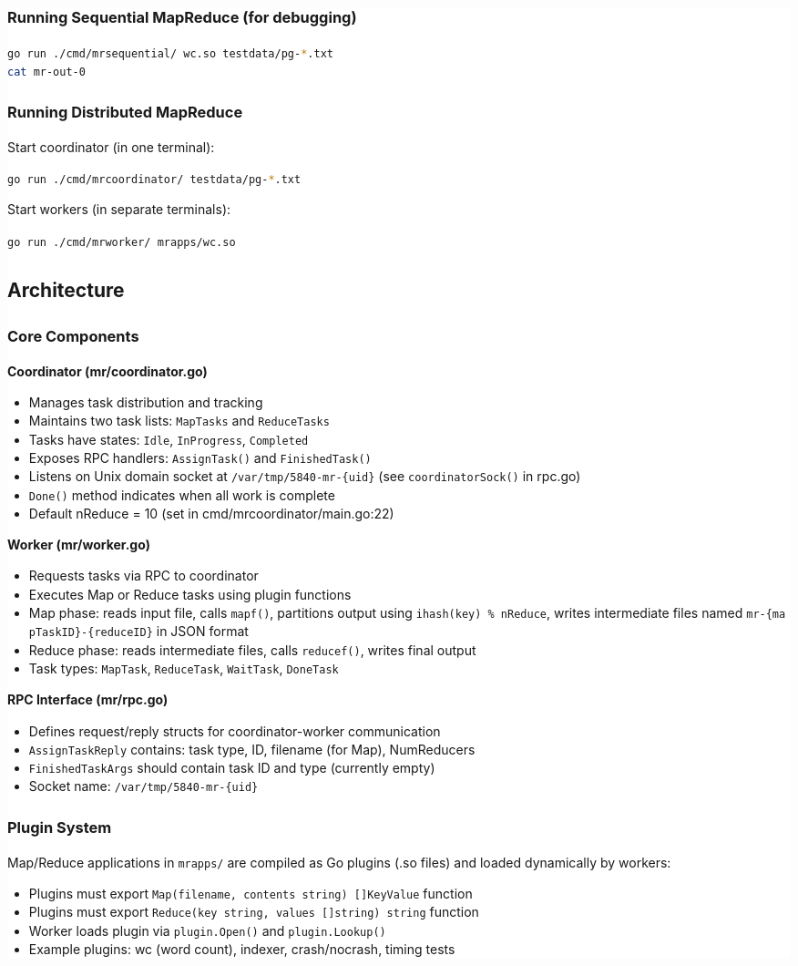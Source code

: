 ### Running Sequential MapReduce (for debugging)
```bash
go run ./cmd/mrsequential/ wc.so testdata/pg-*.txt
cat mr-out-0
```

### Running Distributed MapReduce
Start coordinator (in one terminal):
```bash
go run ./cmd/mrcoordinator/ testdata/pg-*.txt
```

Start workers (in separate terminals):
```bash
go run ./cmd/mrworker/ mrapps/wc.so
```

## Architecture

### Core Components

**Coordinator (mr/coordinator.go)**
- Manages task distribution and tracking
- Maintains two task lists: `MapTasks` and `ReduceTasks`
- Tasks have states: `Idle`, `InProgress`, `Completed`
- Exposes RPC handlers: `AssignTask()` and `FinishedTask()`
- Listens on Unix domain socket at `/var/tmp/5840-mr-{uid}` (see `coordinatorSock()` in rpc.go)
- `Done()` method indicates when all work is complete
- Default nReduce = 10 (set in cmd/mrcoordinator/main.go:22)

**Worker (mr/worker.go)**
- Requests tasks via RPC to coordinator
- Executes Map or Reduce tasks using plugin functions
- Map phase: reads input file, calls `mapf()`, partitions output using `ihash(key) % nReduce`, writes intermediate files named `mr-{mapTaskID}-{reduceID}` in JSON format
- Reduce phase: reads intermediate files, calls `reducef()`, writes final output
- Task types: `MapTask`, `ReduceTask`, `WaitTask`, `DoneTask`

**RPC Interface (mr/rpc.go)**
- Defines request/reply structs for coordinator-worker communication
- `AssignTaskReply` contains: task type, ID, filename (for Map), NumReducers
- `FinishedTaskArgs` should contain task ID and type (currently empty)
- Socket name: `/var/tmp/5840-mr-{uid}`

### Plugin System

Map/Reduce applications in `mrapps/` are compiled as Go plugins (.so files) and loaded dynamically by workers:
- Plugins must export `Map(filename, contents string) []KeyValue` function
- Plugins must export `Reduce(key string, values []string) string` function
- Worker loads plugin via `plugin.Open()` and `plugin.Lookup()`
- Example plugins: wc (word count), indexer, crash/nocrash, timing tests

